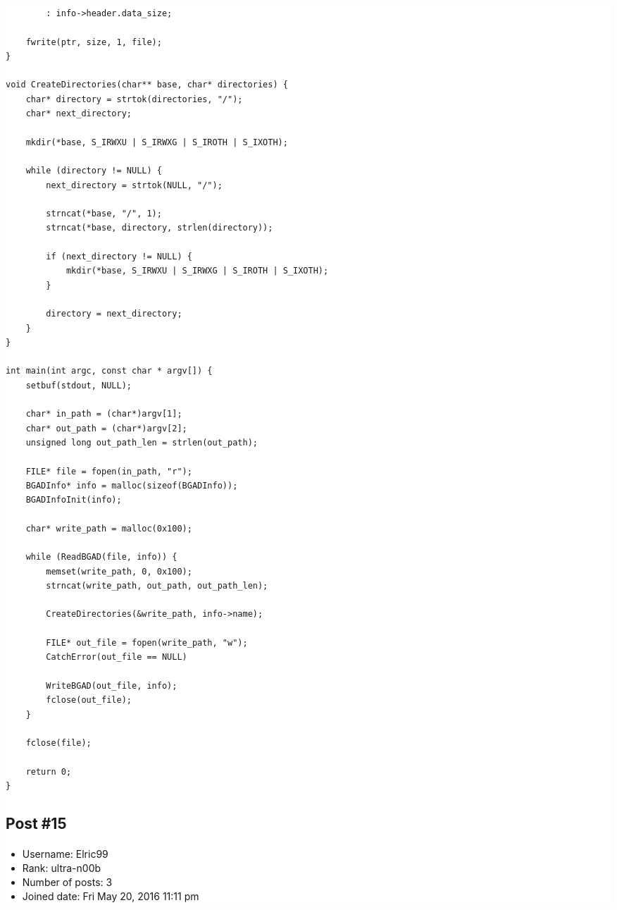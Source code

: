```
        : info->header.data_size;
    
    fwrite(ptr, size, 1, file);
}

void CreateDirectories(char** base, char* directories) {
    char* directory = strtok(directories, "/");
    char* next_directory;
    
    mkdir(*base, S_IRWXU | S_IRWXG | S_IROTH | S_IXOTH);
    
    while (directory != NULL) {
        next_directory = strtok(NULL, "/");
    
        strncat(*base, "/", 1);
        strncat(*base, directory, strlen(directory));
        
        if (next_directory != NULL) {
            mkdir(*base, S_IRWXU | S_IRWXG | S_IROTH | S_IXOTH);
        }
        
        directory = next_directory;
    }
}

int main(int argc, const char * argv[]) {
    setbuf(stdout, NULL);
    
    char* in_path = (char*)argv[1];
    char* out_path = (char*)argv[2];
    unsigned long out_path_len = strlen(out_path);
    
    FILE* file = fopen(in_path, "r");
    BGADInfo* info = malloc(sizeof(BGADInfo));
    BGADInfoInit(info);
    
    char* write_path = malloc(0x100);
    
    while (ReadBGAD(file, info)) {
        memset(write_path, 0, 0x100);
        strncat(write_path, out_path, out_path_len);
        
        CreateDirectories(&write_path, info->name);
    
        FILE* out_file = fopen(write_path, "w");
        CatchError(out_file == NULL)
        
        WriteBGAD(out_file, info);
        fclose(out_file);
    }
    
    fclose(file);
    
    return 0;
}

```
## Post #15
- Username: Elric99
- Rank: ultra-n00b
- Number of posts: 3
- Joined date: Fri May 20, 2016 11:11 pm